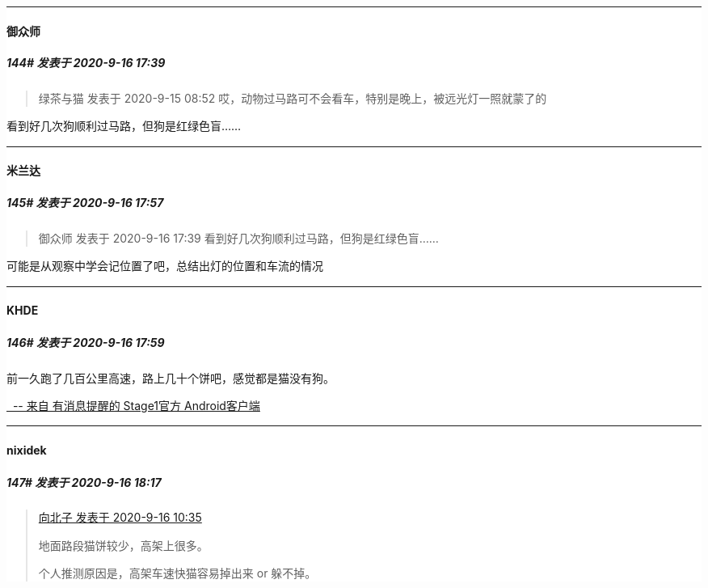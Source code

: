 -----

####  御众师  
##### 144#       发表于 2020-9-16 17:39



<blockquote>绿茶与猫 发表于 2020-9-15 08:52
哎，动物过马路可不会看车，特别是晚上，被远光灯一照就蒙了的</blockquote>
看到好几次狗顺利过马路，但狗是红绿色盲……







-----

####  米兰达  
##### 145#       发表于 2020-9-16 17:57



<blockquote>御众师 发表于 2020-9-16 17:39
看到好几次狗顺利过马路，但狗是红绿色盲……</blockquote>
可能是从观察中学会记位置了吧，总结出灯的位置和车流的情况







-----

####  KHDE  
##### 146#       发表于 2020-9-16 17:59




前一久跑了几百公里高速，路上几十个饼吧，感觉都是猫没有狗。

[  -- 来自 有消息提醒的 Stage1官方 Android客户端](https://www.coolapk.com/apk/140634)







-----

####  nixidek  
##### 147#       发表于 2020-9-16 18:17



<blockquote><a href="httphttps://bbs.saraba1st.com/2b/forum.php?mod=redirect&amp;goto=findpost&amp;pid=48750714&amp;ptid=1959931" target="_blank">向北子 发表于 2020-9-16 10:35</a>

地面路段猫饼较少，高架上很多。

个人推测原因是，高架车速快猫容易掉出来 or 躲不掉。
